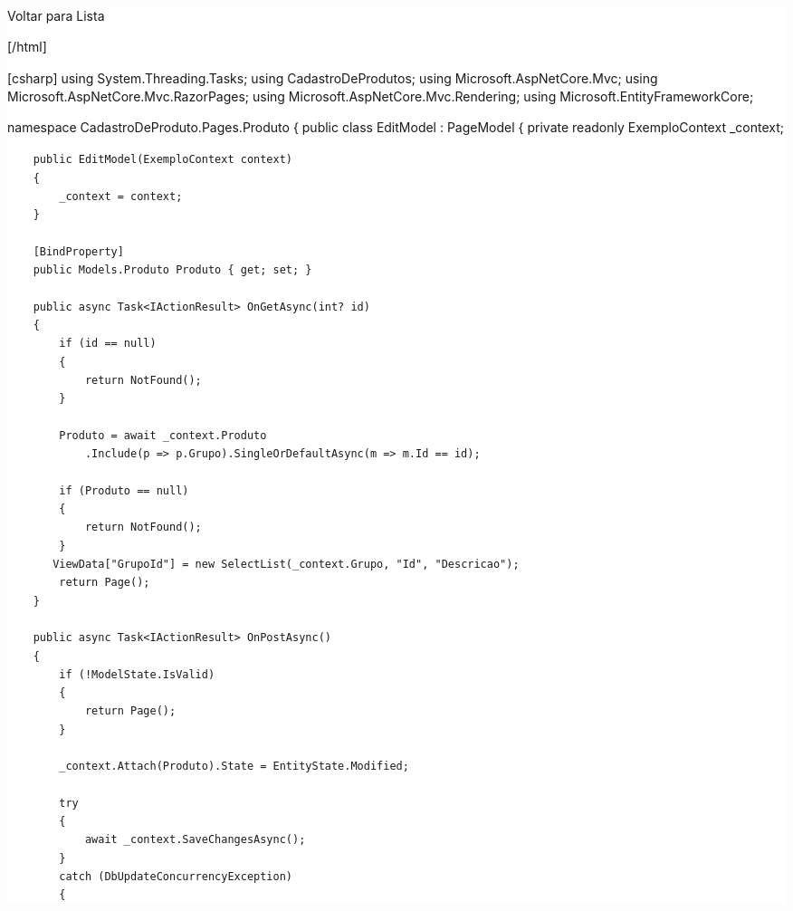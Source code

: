 <div>
    <a asp-page="./Index">Voltar para Lista</a>
</div>

[/html]

[csharp] 
using System.Threading.Tasks;
using CadastroDeProdutos;
using Microsoft.AspNetCore.Mvc;
using Microsoft.AspNetCore.Mvc.RazorPages;
using Microsoft.AspNetCore.Mvc.Rendering;
using Microsoft.EntityFrameworkCore;

namespace CadastroDeProduto.Pages.Produto
{
    public class EditModel : PageModel
    {
        private readonly ExemploContext _context;

        public EditModel(ExemploContext context)
        {
            _context = context;
        }

        [BindProperty]
        public Models.Produto Produto { get; set; }

        public async Task<IActionResult> OnGetAsync(int? id)
        {
            if (id == null)
            {
                return NotFound();
            }

            Produto = await _context.Produto
                .Include(p => p.Grupo).SingleOrDefaultAsync(m => m.Id == id);

            if (Produto == null)
            {
                return NotFound();
            }
           ViewData["GrupoId"] = new SelectList(_context.Grupo, "Id", "Descricao");
            return Page();
        }

        public async Task<IActionResult> OnPostAsync()
        {
            if (!ModelState.IsValid)
            {
                return Page();
            }

            _context.Attach(Produto).State = EntityState.Modified;

            try
            {
                await _context.SaveChangesAsync();
            }
            catch (DbUpdateConcurrencyException)
            {
                